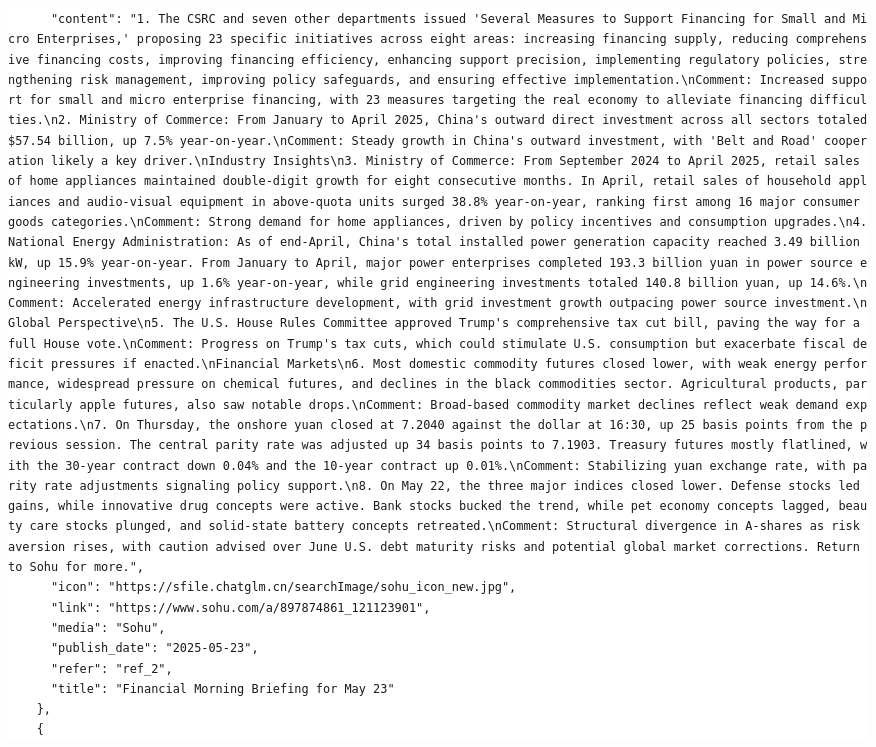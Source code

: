 ```
      "content": "1. The CSRC and seven other departments issued 'Several Measures to Support Financing for Small and Micro Enterprises,' proposing 23 specific initiatives across eight areas: increasing financing supply, reducing comprehensive financing costs, improving financing efficiency, enhancing support precision, implementing regulatory policies, strengthening risk management, improving policy safeguards, and ensuring effective implementation.\nComment: Increased support for small and micro enterprise financing, with 23 measures targeting the real economy to alleviate financing difficulties.\n2. Ministry of Commerce: From January to April 2025, China's outward direct investment across all sectors totaled $57.54 billion, up 7.5% year-on-year.\nComment: Steady growth in China's outward investment, with 'Belt and Road' cooperation likely a key driver.\nIndustry Insights\n3. Ministry of Commerce: From September 2024 to April 2025, retail sales of home appliances maintained double-digit growth for eight consecutive months. In April, retail sales of household appliances and audio-visual equipment in above-quota units surged 38.8% year-on-year, ranking first among 16 major consumer goods categories.\nComment: Strong demand for home appliances, driven by policy incentives and consumption upgrades.\n4. National Energy Administration: As of end-April, China's total installed power generation capacity reached 3.49 billion kW, up 15.9% year-on-year. From January to April, major power enterprises completed 193.3 billion yuan in power source engineering investments, up 1.6% year-on-year, while grid engineering investments totaled 140.8 billion yuan, up 14.6%.\nComment: Accelerated energy infrastructure development, with grid investment growth outpacing power source investment.\nGlobal Perspective\n5. The U.S. House Rules Committee approved Trump's comprehensive tax cut bill, paving the way for a full House vote.\nComment: Progress on Trump's tax cuts, which could stimulate U.S. consumption but exacerbate fiscal deficit pressures if enacted.\nFinancial Markets\n6. Most domestic commodity futures closed lower, with weak energy performance, widespread pressure on chemical futures, and declines in the black commodities sector. Agricultural products, particularly apple futures, also saw notable drops.\nComment: Broad-based commodity market declines reflect weak demand expectations.\n7. On Thursday, the onshore yuan closed at 7.2040 against the dollar at 16:30, up 25 basis points from the previous session. The central parity rate was adjusted up 34 basis points to 7.1903. Treasury futures mostly flatlined, with the 30-year contract down 0.04% and the 10-year contract up 0.01%.\nComment: Stabilizing yuan exchange rate, with parity rate adjustments signaling policy support.\n8. On May 22, the three major indices closed lower. Defense stocks led gains, while innovative drug concepts were active. Bank stocks bucked the trend, while pet economy concepts lagged, beauty care stocks plunged, and solid-state battery concepts retreated.\nComment: Structural divergence in A-shares as risk aversion rises, with caution advised over June U.S. debt maturity risks and potential global market corrections. Return to Sohu for more.",
      "icon": "https://sfile.chatglm.cn/searchImage/sohu_icon_new.jpg",
      "link": "https://www.sohu.com/a/897874861_121123901",
      "media": "Sohu",
      "publish_date": "2025-05-23",
      "refer": "ref_2",
      "title": "Financial Morning Briefing for May 23"
    },
    {
```